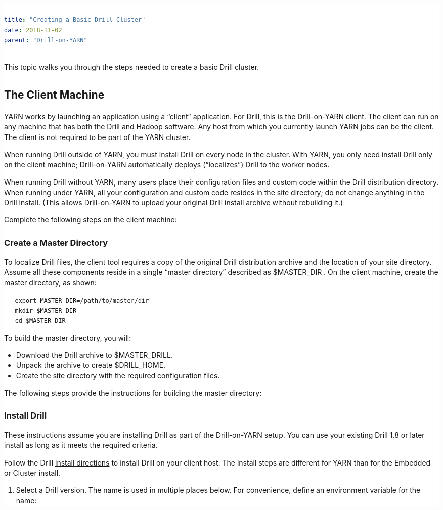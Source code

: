 ```yaml
---
title: "Creating a Basic Drill Cluster"
date: 2018-11-02
parent: "Drill-on-YARN"
---  
```


This topic walks you through the steps needed to create a basic Drill cluster.  

## The Client Machine  

YARN works by launching an application using a “client” application. For Drill, this is the
Drill-on-YARN client. The client can run on any machine that has both the Drill and Hadoop
software. Any host from which you currently launch YARN jobs can be the client. The client is not required to be part of the YARN cluster. 

When running Drill outside of YARN, you must install Drill on every node in the cluster. With YARN, you only need install Drill only on the client machine; Drill-on-YARN automatically deploys (“localizes”) Drill to the worker nodes.

When running Drill without YARN, many users place their configuration files and custom code
within the Drill distribution directory. When running under YARN, all your configuration and
custom code resides in the site directory; do not change anything in the Drill install.
(This allows Drill-on-YARN to upload your original Drill install archive without rebuilding it.)

Complete the following steps on the client machine:  

### Create a Master Directory  

To localize Drill files, the client tool requires a copy of the original Drill distribution archive and the location of your site directory. Assume all these components reside in a single “master directory” described as $MASTER_DIR . On the client machine, create the master directory, as shown:  

       export MASTER_DIR=/path/to/master/dir
       mkdir $MASTER_DIR
       cd $MASTER_DIR  

To build the master directory, you will: 
- Download the Drill archive to $MASTER_DRILL.
- Unpack the archive to create $DRILL_HOME.
- Create the site directory with the required configuration files.

The following steps provide the instructions for building the master directory:  

### Install Drill
These instructions assume you are installing Drill as part of the Drill-on-YARN
setup. You can use your existing Drill 1.8 or later install as long as it meets the required criteria. 

Follow the Drill [install directions]({{site.baseurl}}/docs/install-drill-introduction/) to install Drill on your client host. The install steps are different for YARN than for the Embedded or Cluster install. 

1. Select a Drill version. The name is used in multiple places below. For convenience, define an environment variable for the name:  
 